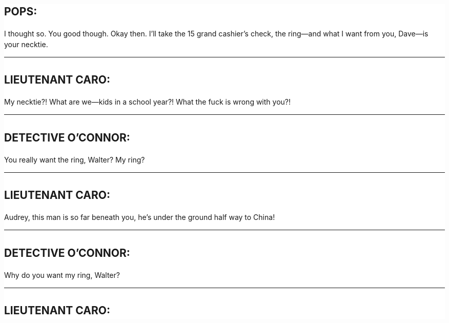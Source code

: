 ## POPS: 
I thought so. You good though. Okay then. I’ll take the 15 grand cashier’s check, the ring—and what I want from you, Dave—is your necktie.

---

## LIEUTENANT CARO: 
My necktie?! What are we—kids in a school year?! What the fuck is wrong with you?!

---

## DETECTIVE O’CONNOR: 
You really want the ring, Walter? My ring? 

---

## LIEUTENANT CARO: 
Audrey, this man is so far beneath you, he’s under the ground half way to China!

---

## DETECTIVE O’CONNOR: 
Why do you want my ring, Walter?

---

## LIEUTENANT CARO: 
